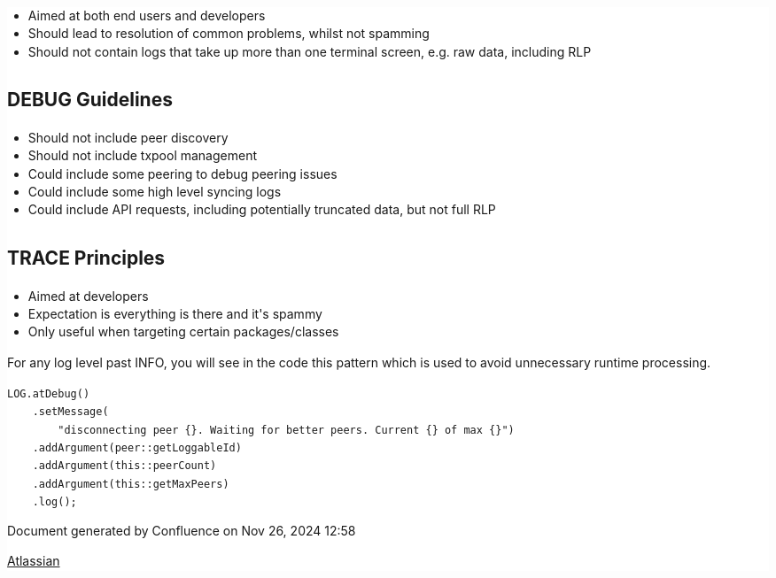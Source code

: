 - Aimed at both end users and developers
- Should lead to resolution of common problems, whilst not spamming
- Should not contain logs that take up more than one terminal screen, e.g. raw data, including RLP

## DEBUG Guidelines

- Should not include peer discovery
- Should not include txpool management
- Could include some peering to debug peering issues
- Could include some high level syncing logs
- Could include API requests, including potentially truncated data, but not full RLP

## TRACE Principles

- Aimed at developers
- Expectation is everything is there and it's spammy
- Only useful when targeting certain packages/classes

For any log level past INFO, you will see in the code this pattern which is used to avoid unnecessary runtime processing.

```
LOG.atDebug()
    .setMessage(
        "disconnecting peer {}. Waiting for better peers. Current {} of max {}")
    .addArgument(peer::getLoggableId)
    .addArgument(this::peerCount)
    .addArgument(this::getMaxPeers)
    .log();
```

Document generated by Confluence on Nov 26, 2024 12:58

[Atlassian](http://www.atlassian.com/)

